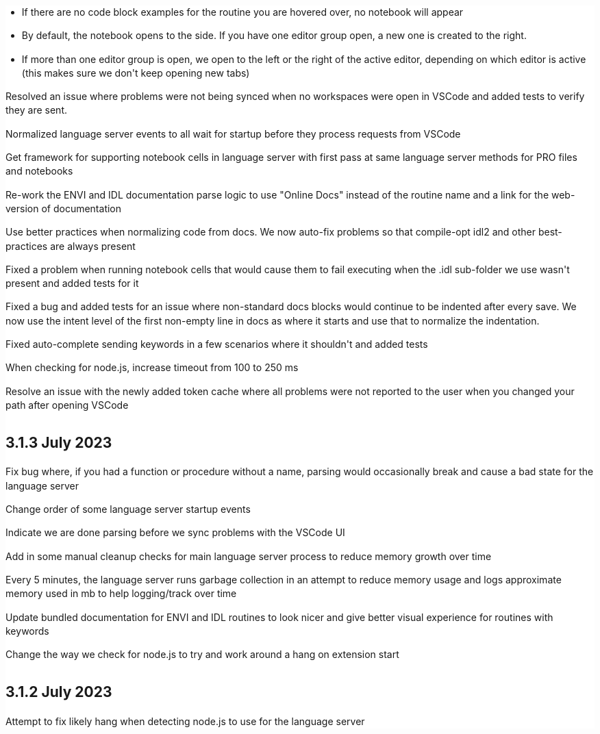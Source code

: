 - If there are no code block examples for the routine you are hovered over, no notebook will appear

- By default, the notebook opens to the side. If you have one editor group open, a new one is created to the right.

- If more than one editor group is open, we open to the left or the right of the active editor, depending on which editor is active (this makes sure we don't keep opening new tabs)

Resolved an issue where problems were not being synced when no workspaces were open in VSCode and added tests to verify they are sent.

Normalized language server events to all wait for startup before they process requests from VSCode

Get framework for supporting notebook cells in language server with first pass at same language server methods for PRO files and notebooks

Re-work the ENVI and IDL documentation parse logic to use "Online Docs" instead of the routine name and a link for the web-version of documentation

Use better practices when normalizing code from docs. We now auto-fix problems so that compile-opt idl2 and other best-practices are always present

Fixed a problem when running notebook cells that would cause them to fail executing when the .idl sub-folder we use wasn't present and added tests for it

Fixed a bug and added tests for an issue where non-standard docs blocks would continue to be indented after every save. We now use the intent level of the first non-empty line in docs as where it starts and use that to normalize the indentation.

Fixed auto-complete sending keywords in a few scenarios where it shouldn't and added tests

When checking for node.js, increase timeout from 100 to 250 ms

Resolve an issue with the newly added token cache where all problems were not reported to the user when you changed your path after opening VSCode

## 3.1.3 July 2023

Fix bug where, if you had a function or procedure without a name, parsing would occasionally break and cause a bad state for the language server

Change order of some language server startup events

Indicate we are done parsing before we sync problems with the VSCode UI

Add in some manual cleanup checks for main language server process to reduce memory growth over time

Every 5 minutes, the language server runs garbage collection in an attempt to reduce memory usage and logs approximate memory used in mb to help logging/track over time

Update bundled documentation for ENVI and IDL routines to look nicer and give better visual experience for routines with keywords

Change the way we check for node.js to try and work around a hang on extension start

## 3.1.2 July 2023

Attempt to fix likely hang when detecting node.js to use for the language server
